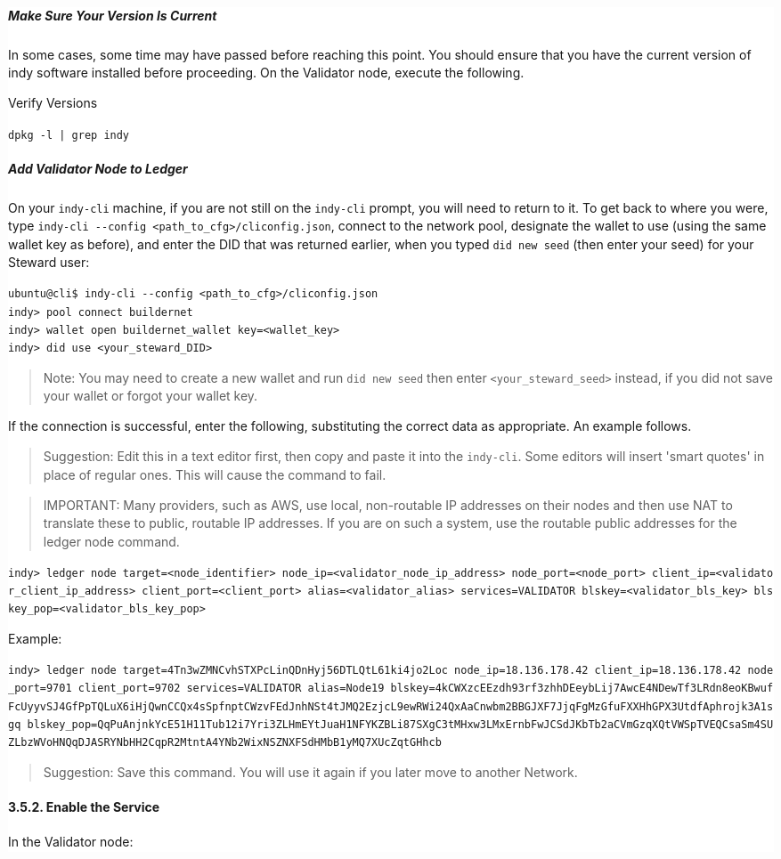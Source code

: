 ##### Make Sure Your Version Is Current
In some cases, some time may have passed before reaching this point. You should ensure that you have the current version of indy software installed before proceeding. On the Validator node, execute the following.

Verify Versions
```
dpkg -l | grep indy
```

##### Add Validator Node to Ledger
On your `indy-cli` machine, if you are not still on the `indy-cli` prompt, you will need to return to it. To get back to where you were, type `indy-cli --config <path_to_cfg>/cliconfig.json`, connect to the network pool, designate the wallet to use (using the same wallet key as before), and enter the DID that was returned earlier, when you typed `did new seed` (then enter your seed) for your Steward user: 

```
ubuntu@cli$ indy-cli --config <path_to_cfg>/cliconfig.json
indy> pool connect buildernet
indy> wallet open buildernet_wallet key=<wallet_key>
indy> did use <your_steward_DID>
```

>Note: You may need to create a new wallet and run `did new seed` then enter `<your_steward_seed>` instead, if you did not save your wallet or forgot your wallet key.

If the connection is successful, enter the following, substituting the correct data as appropriate.  An example follows. 

>Suggestion: Edit this in a text editor first, then copy and paste it into the `indy-cli`. Some editors will insert 'smart quotes' in place of regular ones.  This will cause the command to fail.

>IMPORTANT:
Many providers, such as AWS, use local, non-routable IP addresses on their nodes and then use NAT to translate these to public, routable IP addresses. If you are on such a system, use the routable public addresses for the ledger node command.

```
indy> ledger node target=<node_identifier> node_ip=<validator_node_ip_address> node_port=<node_port> client_ip=<validator_client_ip_address> client_port=<client_port> alias=<validator_alias> services=VALIDATOR blskey=<validator_bls_key> blskey_pop=<validator_bls_key_pop>
```

Example:
```
indy> ledger node target=4Tn3wZMNCvhSTXPcLinQDnHyj56DTLQtL61ki4jo2Loc node_ip=18.136.178.42 client_ip=18.136.178.42 node_port=9701 client_port=9702 services=VALIDATOR alias=Node19 blskey=4kCWXzcEEzdh93rf3zhhDEeybLij7AwcE4NDewTf3LRdn8eoKBwufFcUyyvSJ4GfPpTQLuX6iHjQwnCCQx4sSpfnptCWzvFEdJnhNSt4tJMQ2EzjcL9ewRWi24QxAaCnwbm2BBGJXF7JjqFgMzGfuFXXHhGPX3UtdfAphrojk3A1sgq blskey_pop=QqPuAnjnkYcE51H11Tub12i7Yri3ZLHmEYtJuaH1NFYKZBLi87SXgC3tMHxw3LMxErnbFwJCSdJKbTb2aCVmGzqXQtVWSpTVEQCsaSm4SUZLbzWVoHNQqDJASRYNbHH2CqpR2MtntA4YNb2WixNSZNXFSdHMbB1yMQ7XUcZqtGHhcb 
```

>Suggestion: Save this command.  You will use it again if you later move to another Network.

#### 3.5.2. Enable the Service
In the Validator node:
